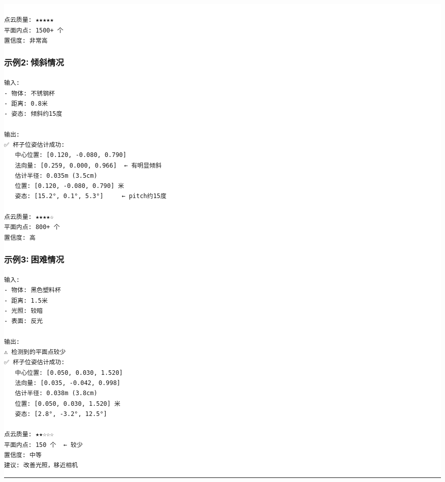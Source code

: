 ```

点云质量: ★★★★★
平面内点: 1500+ 个
置信度: 非常高
```

### 示例2: 倾斜情况
```
输入:
- 物体: 不锈钢杯
- 距离: 0.8米
- 姿态: 倾斜约15度

输出:
✅ 杯子位姿估计成功:
   中心位置: [0.120, -0.080, 0.790]
   法向量: [0.259, 0.000, 0.966]  ← 有明显倾斜
   估计半径: 0.035m (3.5cm)
   位置: [0.120, -0.080, 0.790] 米
   姿态: [15.2°, 0.1°, 5.3°]     ← pitch约15度

点云质量: ★★★★☆
平面内点: 800+ 个
置信度: 高
```

### 示例3: 困难情况
```
输入:
- 物体: 黑色塑料杯
- 距离: 1.5米
- 光照: 较暗
- 表面: 反光

输出:
⚠️ 检测到的平面点较少
✅ 杯子位姿估计成功:
   中心位置: [0.050, 0.030, 1.520]
   法向量: [0.035, -0.042, 0.998]
   估计半径: 0.038m (3.8cm)
   位置: [0.050, 0.030, 1.520] 米
   姿态: [2.8°, -3.2°, 12.5°]

点云质量: ★★☆☆☆
平面内点: 150 个  ← 较少
置信度: 中等
建议: 改善光照，移近相机
```

---
